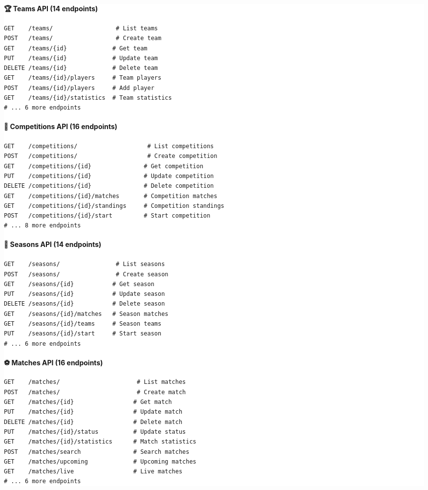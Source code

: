 #### 🏆 Teams API (14 endpoints)
```
GET    /teams/                  # List teams
POST   /teams/                  # Create team
GET    /teams/{id}             # Get team
PUT    /teams/{id}             # Update team
DELETE /teams/{id}             # Delete team
GET    /teams/{id}/players     # Team players
POST   /teams/{id}/players     # Add player
GET    /teams/{id}/statistics  # Team statistics
# ... 6 more endpoints
```

#### 🏅 Competitions API (16 endpoints)
```
GET    /competitions/                    # List competitions
POST   /competitions/                    # Create competition
GET    /competitions/{id}               # Get competition
PUT    /competitions/{id}               # Update competition
DELETE /competitions/{id}               # Delete competition
GET    /competitions/{id}/matches       # Competition matches
GET    /competitions/{id}/standings     # Competition standings
POST   /competitions/{id}/start         # Start competition
# ... 8 more endpoints
```

#### 📅 Seasons API (14 endpoints)
```
GET    /seasons/                # List seasons
POST   /seasons/                # Create season
GET    /seasons/{id}           # Get season
PUT    /seasons/{id}           # Update season
DELETE /seasons/{id}           # Delete season
GET    /seasons/{id}/matches   # Season matches
GET    /seasons/{id}/teams     # Season teams
PUT    /seasons/{id}/start     # Start season
# ... 6 more endpoints
```

#### ⚽ Matches API (16 endpoints)
```
GET    /matches/                      # List matches
POST   /matches/                      # Create match
GET    /matches/{id}                 # Get match
PUT    /matches/{id}                 # Update match
DELETE /matches/{id}                 # Delete match
PUT    /matches/{id}/status          # Update status
GET    /matches/{id}/statistics      # Match statistics
POST   /matches/search               # Search matches
GET    /matches/upcoming             # Upcoming matches
GET    /matches/live                 # Live matches
# ... 6 more endpoints
```
